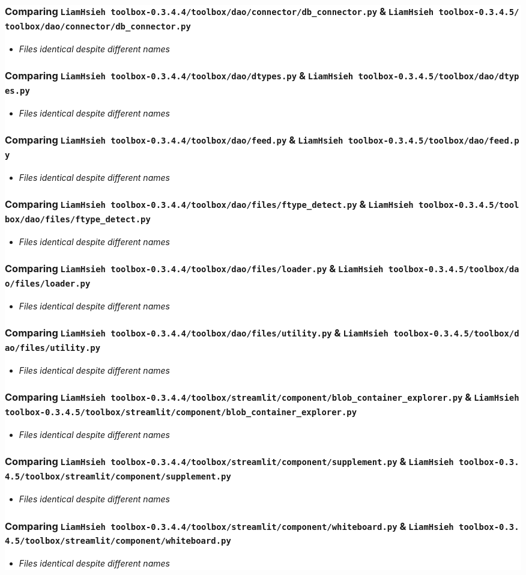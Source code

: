### Comparing `LiamHsieh toolbox-0.3.4.4/toolbox/dao/connector/db_connector.py` & `LiamHsieh toolbox-0.3.4.5/toolbox/dao/connector/db_connector.py`

 * *Files identical despite different names*

### Comparing `LiamHsieh toolbox-0.3.4.4/toolbox/dao/dtypes.py` & `LiamHsieh toolbox-0.3.4.5/toolbox/dao/dtypes.py`

 * *Files identical despite different names*

### Comparing `LiamHsieh toolbox-0.3.4.4/toolbox/dao/feed.py` & `LiamHsieh toolbox-0.3.4.5/toolbox/dao/feed.py`

 * *Files identical despite different names*

### Comparing `LiamHsieh toolbox-0.3.4.4/toolbox/dao/files/ftype_detect.py` & `LiamHsieh toolbox-0.3.4.5/toolbox/dao/files/ftype_detect.py`

 * *Files identical despite different names*

### Comparing `LiamHsieh toolbox-0.3.4.4/toolbox/dao/files/loader.py` & `LiamHsieh toolbox-0.3.4.5/toolbox/dao/files/loader.py`

 * *Files identical despite different names*

### Comparing `LiamHsieh toolbox-0.3.4.4/toolbox/dao/files/utility.py` & `LiamHsieh toolbox-0.3.4.5/toolbox/dao/files/utility.py`

 * *Files identical despite different names*

### Comparing `LiamHsieh toolbox-0.3.4.4/toolbox/streamlit/component/blob_container_explorer.py` & `LiamHsieh toolbox-0.3.4.5/toolbox/streamlit/component/blob_container_explorer.py`

 * *Files identical despite different names*

### Comparing `LiamHsieh toolbox-0.3.4.4/toolbox/streamlit/component/supplement.py` & `LiamHsieh toolbox-0.3.4.5/toolbox/streamlit/component/supplement.py`

 * *Files identical despite different names*

### Comparing `LiamHsieh toolbox-0.3.4.4/toolbox/streamlit/component/whiteboard.py` & `LiamHsieh toolbox-0.3.4.5/toolbox/streamlit/component/whiteboard.py`

 * *Files identical despite different names*
